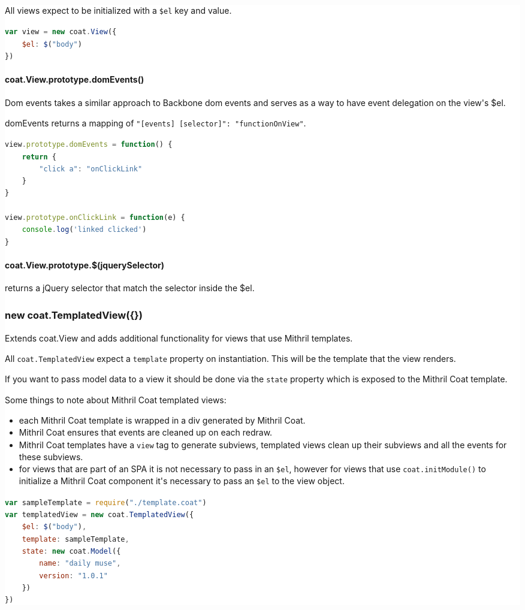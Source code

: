 All views expect to be initialized with a `$el` key and value.

```javascript
var view = new coat.View({ 
    $el: $("body")
})
```

#### coat.View.prototype.domEvents()
Dom events takes a similar approach to Backbone dom events and serves as a way to have event delegation on the view's $el. 

domEvents returns a mapping of `"[events] [selector]": "functionOnView"`. 

```javascript
view.prototype.domEvents = function() {
    return {
        "click a": "onClickLink"
    }
}

view.prototype.onClickLink = function(e) {
    console.log('linked clicked')
}
```

#### coat.View.prototype.$(jquerySelector)
returns a jQuery selector that match the selector inside the $el.

### new coat.TemplatedView({})
Extends coat.View and adds additional functionality for views that use Mithril templates. 

All `coat.TemplatedView` expect a `template` property on instantiation. This will be the template that the view renders. 

If you want to pass model data to a view it should be done via the `state` property which is exposed to the Mithril Coat template.

Some things to note about Mithril Coat templated views:
* each Mithril Coat template is wrapped in a div generated by Mithril Coat.
* Mithril Coat ensures that events are cleaned up on each redraw.
* Mithril Coat templates have a `view` tag to generate subviews, templated views clean up their subviews and all the events for these subviews.
* for views that are part of an SPA it is not necessary to pass in an `$el`, however for views that use `coat.initModule()` to initialize a Mithril Coat component it's necessary to pass an `$el` to the view object.

```javascript
var sampleTemplate = require("./template.coat")
var templatedView = new coat.TemplatedView({
    $el: $("body"),
    template: sampleTemplate,
    state: new coat.Model({
        name: "daily muse",
        version: "1.0.1"
    })
})
```
